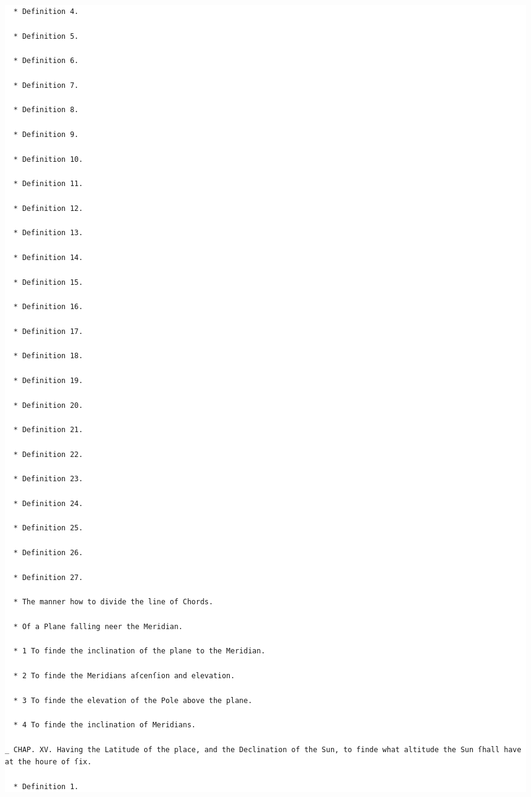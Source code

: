       * Definition 4.

      * Definition 5.

      * Definition 6.

      * Definition 7.

      * Definition 8.

      * Definition 9.

      * Definition 10.

      * Definition 11.

      * Definition 12.

      * Definition 13.

      * Definition 14.

      * Definition 15.

      * Definition 16.

      * Definition 17.

      * Definition 18.

      * Definition 19.

      * Definition 20.

      * Definition 21.

      * Definition 22.

      * Definition 23.

      * Definition 24.

      * Definition 25.

      * Definition 26.

      * Definition 27.

      * The manner how to divide the line of Chords.

      * Of a Plane falling neer the Meridian.

      * 1 To finde the inclination of the plane to the Meridian.

      * 2 To finde the Meridians aſcenſion and elevation.

      * 3 To finde the elevation of the Pole above the plane.

      * 4 To finde the inclination of Meridians.

    _ CHAP. XV. Having the Latitude of the place, and the Declination of the Sun, to finde what altitude the Sun ſhall have at the houre of ſix.

      * Definition 1.
